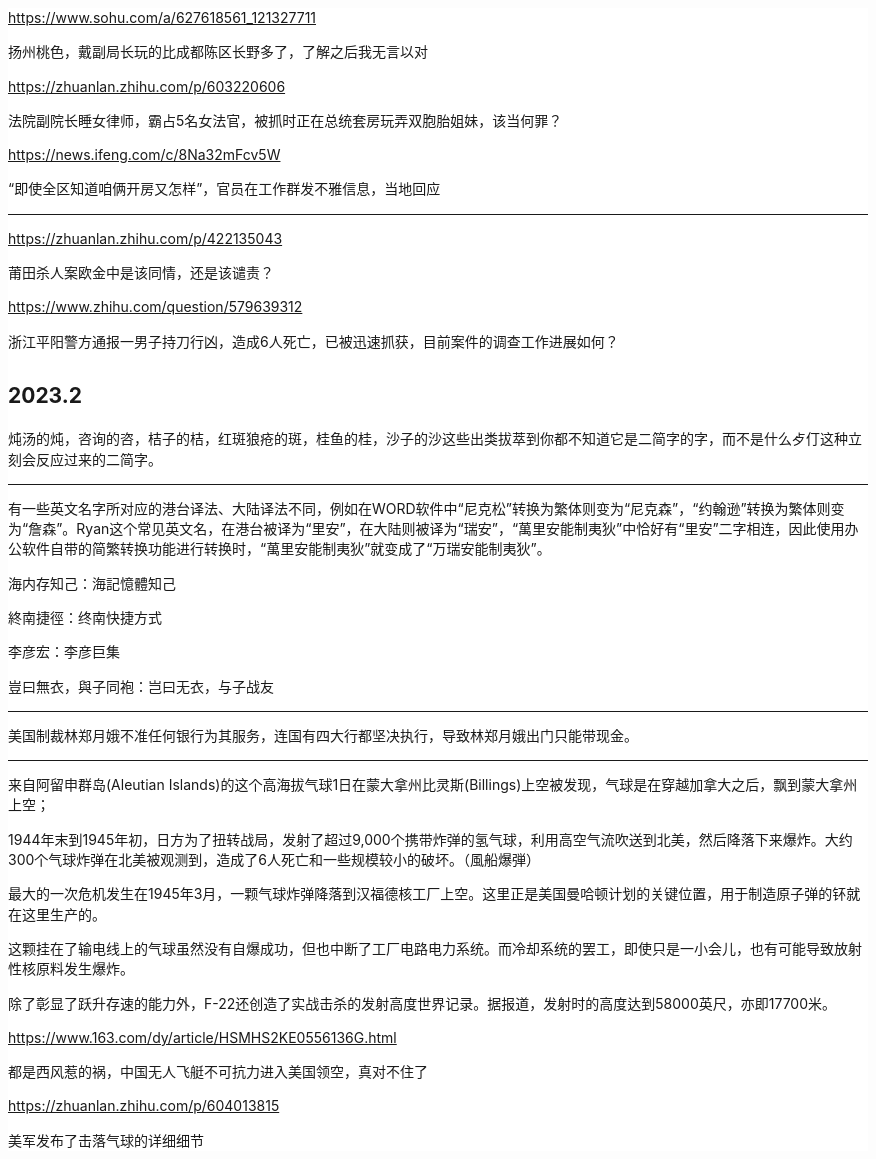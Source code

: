 https://www.sohu.com/a/627618561_121327711

扬州桃色，戴副局长玩的比成都陈区长野多了，了解之后我无言以对

https://zhuanlan.zhihu.com/p/603220606

法院副院长睡女律师，霸占5名女法官，被抓时正在总统套房玩弄双胞胎姐妹，该当何罪？

https://news.ifeng.com/c/8Na32mFcv5W

“即使全区知道咱俩开房又怎样”，官员在工作群发不雅信息，当地回应

---

https://zhuanlan.zhihu.com/p/422135043

莆田杀人案欧金中是该同情，还是该谴责？

https://www.zhihu.com/question/579639312

浙江平阳警方通报一男子持刀行凶，造成6人死亡，已被迅速抓获，目前案件的调查工作进展如何？

## 2023.2

炖汤的炖，咨询的咨，桔子的桔，红斑狼疮的斑，桂鱼的桂，沙子的沙这些出类拔萃到你都不知道它是二简字的字，而不是什么歺仃这种立刻会反应过来的二简字。

---

有一些英文名字所对应的港台译法、大陆译法不同，例如在WORD软件中“尼克松”转换为繁体则变为“尼克森”，“约翰逊”转换为繁体则变为“詹森”。Ryan这个常见英文名，在港台被译为“里安”，在大陆则被译为“瑞安”，“萬里安能制夷狄”中恰好有“里安”二字相连，因此使用办公软件自带的简繁转换功能进行转换时，“萬里安能制夷狄”就变成了“万瑞安能制夷狄”。

海内存知己：海記憶體知己

終南捷徑：终南快捷方式

李彦宏：李彦巨集

豈曰無衣，與子同袍：岂曰无衣，与子战友

---

美国制裁林郑月娥不准任何银行为其服务，连国有四大行都坚决执行，导致林郑月娥出门只能带现金。

---

来自阿留申群岛(Aleutian Islands)的这个高海拔气球1日在蒙大拿州比灵斯(Billings)上空被发现，气球是在穿越加拿大之后，飘到蒙大拿州上空；

1944年末到1945年初，日方为了扭转战局，发射了超过9,000个携带炸弹的氢气球，利用高空气流吹送到北美，然后降落下来爆炸。大约300个气球炸弹在北美被观测到，造成了6人死亡和一些规模较小的破坏。（風船爆弾）

最大的一次危机发生在1945年3月，一颗气球炸弹降落到汉福德核工厂上空。这里正是美国曼哈顿计划的关键位置，用于制造原子弹的钚就在这里生产的。

这颗挂在了输电线上的气球虽然没有自爆成功，但也中断了工厂电路电力系统。而冷却系统的罢工，即使只是一小会儿，也有可能导致放射性核原料发生爆炸。

除了彰显了跃升存速的能力外，F-22还创造了实战击杀的发射高度世界记录。据报道，发射时的高度达到58000英尺，亦即17700米。

https://www.163.com/dy/article/HSMHS2KE0556136G.html

都是西风惹的祸，中国无人飞艇不可抗力进入美国领空，真对不住了

https://zhuanlan.zhihu.com/p/604013815

美军发布了击落气球的详细细节
